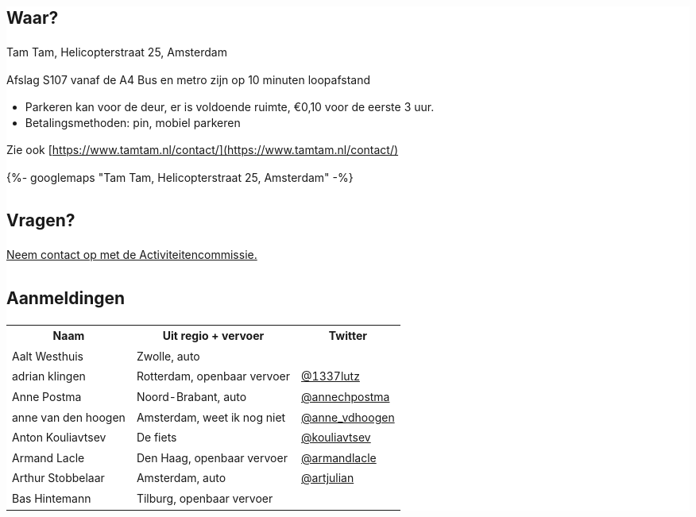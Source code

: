 ## Waar?

Tam Tam, Helicopterstraat 25, Amsterdam

Afslag S107 vanaf de A4
Bus en metro zijn op 10 minuten loopafstand

-   Parkeren kan voor de deur, er is voldoende ruimte, €0,10 voor de eerste 3 uur.
-   Betalingsmethoden: pin, mobiel parkeren

Zie ook [https://www.tamtam.nl/contact/](https://www.tamtam.nl/contact/)

{%- googlemaps "Tam Tam, Helicopterstraat 25, Amsterdam" -%}

## Vragen?

[Neem contact op met de Activiteitencommissie.](/vereniging/commissies/activiteiten)

## Aanmeldingen

<table>
<tr>
<th scope="col">Naam</th>
<th scope="col">Uit regio + vervoer</th>
<th scope="col">Twitter</th>
</tr>
<tr>
<td>Aalt Westhuis</td>
<td>Zwolle, auto</td>
<td></td>
</tr>
<tr>
<td>adrian klingen</td>
<td>Rotterdam, openbaar vervoer</td>
<td><a href="https://twitter.com/1337lutz" rel="nofollow">@1337lutz</a></td>
</tr>
<tr>
<td>Anne Postma</td>
<td>Noord-Brabant, auto</td>
<td><a href="https://twitter.com/annechpostma" rel="nofollow">@annechpostma</a></td>
</tr>
<tr>
<td>anne van den hoogen</td>
<td>Amsterdam, weet ik nog niet</td>
<td><a href="https://twitter.com/anne_vdhoogen" rel="nofollow">@anne_vdhoogen</a></td>
</tr>
<tr>
<td>Anton Kouliavtsev</td>
<td>De fiets</td>
<td><a href="https://twitter.com/kouliavtsev" rel="nofollow">@kouliavtsev</a></td>
</tr>
<tr>
<td>Armand Lacle</td>
<td>Den Haag, openbaar vervoer</td>
<td><a href="https://twitter.com/armandlacle" rel="nofollow">@armandlacle</a></td>
</tr>
<tr>
<td>Arthur Stobbelaar</td>
<td>Amsterdam, auto</td>
<td><a href="https://twitter.com/artjulian" rel="nofollow">@artjulian</a></td>
</tr>
<tr>
<td>Bas Hintemann</td>
<td>Tilburg, openbaar vervoer</td>
